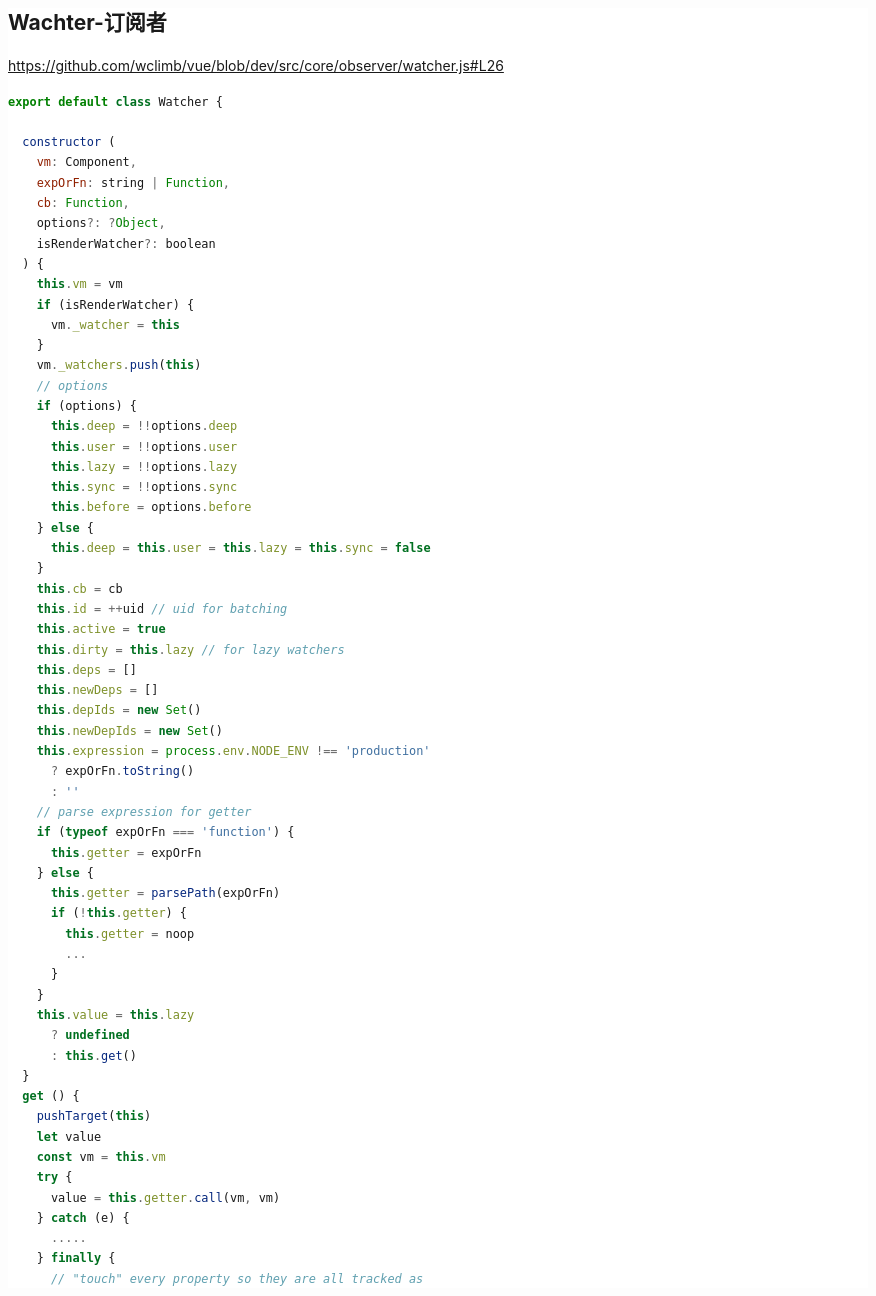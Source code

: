 ## Wachter-订阅者

https://github.com/wclimb/vue/blob/dev/src/core/observer/watcher.js#L26
```js
export default class Watcher {

  constructor (
    vm: Component,
    expOrFn: string | Function,
    cb: Function,
    options?: ?Object,
    isRenderWatcher?: boolean
  ) {
    this.vm = vm
    if (isRenderWatcher) {
      vm._watcher = this
    }
    vm._watchers.push(this)
    // options
    if (options) {
      this.deep = !!options.deep
      this.user = !!options.user
      this.lazy = !!options.lazy
      this.sync = !!options.sync
      this.before = options.before
    } else {
      this.deep = this.user = this.lazy = this.sync = false
    }
    this.cb = cb
    this.id = ++uid // uid for batching
    this.active = true
    this.dirty = this.lazy // for lazy watchers
    this.deps = []
    this.newDeps = []
    this.depIds = new Set()
    this.newDepIds = new Set()
    this.expression = process.env.NODE_ENV !== 'production'
      ? expOrFn.toString()
      : ''
    // parse expression for getter
    if (typeof expOrFn === 'function') {
      this.getter = expOrFn
    } else {
      this.getter = parsePath(expOrFn)
      if (!this.getter) {
        this.getter = noop
        ...
      }
    }
    this.value = this.lazy
      ? undefined
      : this.get()
  }
  get () {
    pushTarget(this)
    let value
    const vm = this.vm
    try {
      value = this.getter.call(vm, vm)
    } catch (e) {
      .....
    } finally {
      // "touch" every property so they are all tracked as
```